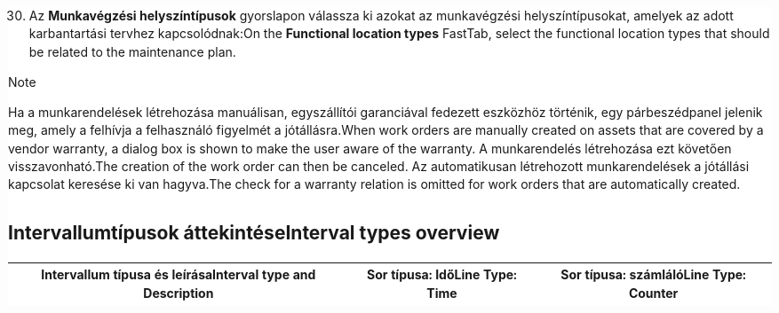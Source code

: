 30. <span data-ttu-id="da178-181">Az **Munkavégzési helyszíntípusok** gyorslapon válassza ki azokat az munkavégzési helyszíntípusokat, amelyek az adott karbantartási tervhez kapcsolódnak:</span><span class="sxs-lookup"><span data-stu-id="da178-181">On the **Functional location types** FastTab, select the functional location types that should be related to the maintenance plan.</span></span>

>[!NOTE]
><span data-ttu-id="da178-182">Ha a munkarendelések létrehozása manuálisan, egyszállítói garanciával fedezett eszközhöz történik, egy párbeszédpanel jelenik meg, amely a felhívja a felhasználó figyelmét a jótállásra.</span><span class="sxs-lookup"><span data-stu-id="da178-182">When work orders are manually created on assets that are covered by a vendor warranty, a dialog box is shown to make the user aware of the warranty.</span></span> <span data-ttu-id="da178-183">A munkarendelés létrehozása ezt követően visszavonható.</span><span class="sxs-lookup"><span data-stu-id="da178-183">The creation of the work order can then be canceled.</span></span> <span data-ttu-id="da178-184">Az automatikusan létrehozott munkarendelések a jótállási kapcsolat keresése ki van hagyva.</span><span class="sxs-lookup"><span data-stu-id="da178-184">The check for a warranty relation is omitted for work orders that are automatically created.</span></span>

## <a name="interval-types-overview"></a><span data-ttu-id="da178-185">Intervallumtípusok áttekintése</span><span class="sxs-lookup"><span data-stu-id="da178-185">Interval types overview</span></span>

| <span data-ttu-id="da178-186">Intervallum típusa és leírása</span><span class="sxs-lookup"><span data-stu-id="da178-186">Interval type and Description</span></span>                                                                                                                                                                                                                                                                                                                                                                                                       | <span data-ttu-id="da178-187">Sor típusa: Idő</span><span class="sxs-lookup"><span data-stu-id="da178-187">Line Type: Time</span></span>                                                                                                                                                                                                                                                                                                                                                           | <span data-ttu-id="da178-188">Sor típusa: számláló</span><span class="sxs-lookup"><span data-stu-id="da178-188">Line Type: Counter</span></span>                                                                                                                                                                                                                                                                                                                                                                                                                                                                                                                                                                                                                                                            |
|-------------------------------------------------------------------------------------------------------------------------------------------------------------------------------------------------------------------------------------------------------------------------------------------------------------------------------------------------------------------------------------------------------------------------------------|---------------------------------------------------------------------------------------------------------------------------------------------------------------------------------------------------------------------------------------------------------------------------------------------------------------------------------------------------------------------------|-------------------------------------------------------------------------------------------------------------------------------------------------------------------------------------------------------------------------------------------------------------------------------------------------------------------------------------------------------------------------------------------------------------------------------------------------------------------------------------------------------------------------------------------------------------------------------------------------------------------------------------------------------------------------------|